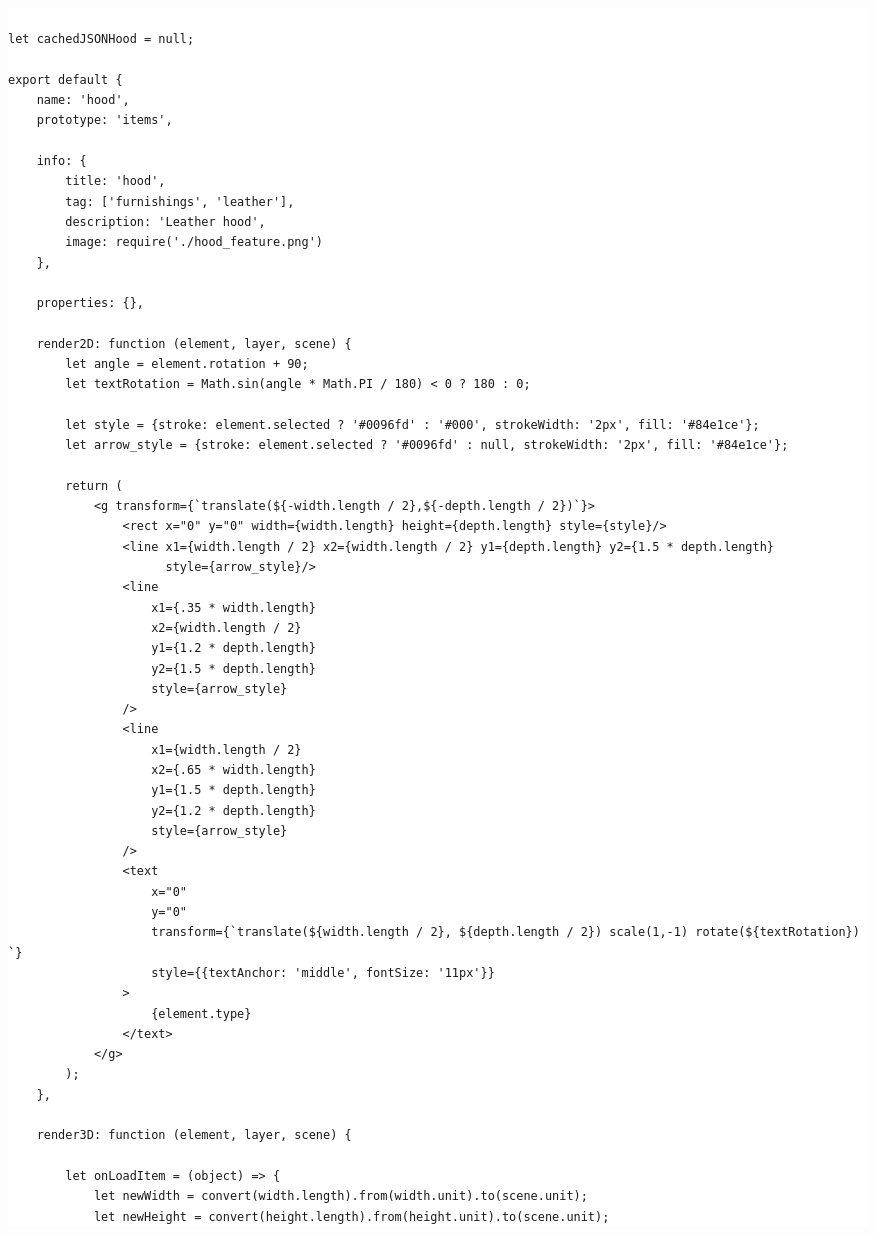 ```es6

let cachedJSONHood = null;

export default {
    name: 'hood',
    prototype: 'items',

    info: {
        title: 'hood',
        tag: ['furnishings', 'leather'],
        description: 'Leather hood',
        image: require('./hood_feature.png')
    },

    properties: {},

    render2D: function (element, layer, scene) {
        let angle = element.rotation + 90;
        let textRotation = Math.sin(angle * Math.PI / 180) < 0 ? 180 : 0;

        let style = {stroke: element.selected ? '#0096fd' : '#000', strokeWidth: '2px', fill: '#84e1ce'};
        let arrow_style = {stroke: element.selected ? '#0096fd' : null, strokeWidth: '2px', fill: '#84e1ce'};

        return (
            <g transform={`translate(${-width.length / 2},${-depth.length / 2})`}>
                <rect x="0" y="0" width={width.length} height={depth.length} style={style}/>
                <line x1={width.length / 2} x2={width.length / 2} y1={depth.length} y2={1.5 * depth.length}
                      style={arrow_style}/>
                <line
                    x1={.35 * width.length}
                    x2={width.length / 2}
                    y1={1.2 * depth.length}
                    y2={1.5 * depth.length}
                    style={arrow_style}
                />
                <line
                    x1={width.length / 2}
                    x2={.65 * width.length}
                    y1={1.5 * depth.length}
                    y2={1.2 * depth.length}
                    style={arrow_style}
                />
                <text
                    x="0"
                    y="0"
                    transform={`translate(${width.length / 2}, ${depth.length / 2}) scale(1,-1) rotate(${textRotation})`}
                    style={{textAnchor: 'middle', fontSize: '11px'}}
                >
                    {element.type}
                </text>
            </g>
        );
    },

    render3D: function (element, layer, scene) {

        let onLoadItem = (object) => {
            let newWidth = convert(width.length).from(width.unit).to(scene.unit);
            let newHeight = convert(height.length).from(height.unit).to(scene.unit);
```